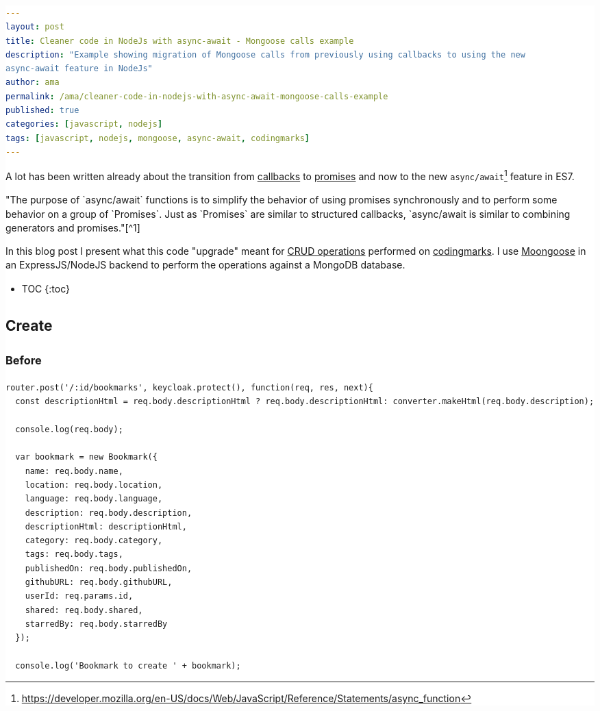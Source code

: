 ```yaml
---
layout: post
title: Cleaner code in NodeJs with async-await - Mongoose calls example
description: "Example showing migration of Mongoose calls from previously using callbacks to using the new
async-await feature in NodeJs"
author: ama
permalink: /ama/cleaner-code-in-nodejs-with-async-await-mongoose-calls-example
published: true
categories: [javascript, nodejs]
tags: [javascript, nodejs, mongoose, async-await, codingmarks]
---
```


A lot has been written already about the transition from [callbacks](https://developer.mozilla.org/en-US/docs/Glossary/Callback_function) 
to [promises](https://developer.mozilla.org/en-US/docs/Web/JavaScript/Reference/Global_Objects/Promise) and now to the new 
`async/await`[^1] feature in ES7.

<p class="note_normal">
  "The purpose of `async/await` functions is to simplify the behavior of using promises synchronously and to perform some behavior on a group of `Promises`.
   Just as `Promises` are similar to structured callbacks, `async/await is similar to combining generators and promises."[^1]
</p>

[^1]: <https://developer.mozilla.org/en-US/docs/Web/JavaScript/Reference/Statements/async_function>

In this blog post I present what this code "upgrade" meant for [CRUD operations](https://en.wikipedia.org/wiki/Create,_read,_update_and_delete)
   performed on [codingmarks](https://www.codingmarks.org). I use [Moongoose](http://mongoosejs.com/) in an ExpressJS/NodeJS backend
    to perform the operations against a MongoDB database. 
     


* TOC
{:toc}     

## Create

### Before
```
router.post('/:id/bookmarks', keycloak.protect(), function(req, res, next){
  const descriptionHtml = req.body.descriptionHtml ? req.body.descriptionHtml: converter.makeHtml(req.body.description);

  console.log(req.body);

  var bookmark = new Bookmark({
    name: req.body.name,
    location: req.body.location,
    language: req.body.language,
    description: req.body.description,
    descriptionHtml: descriptionHtml,
    category: req.body.category,
    tags: req.body.tags,
    publishedOn: req.body.publishedOn,
    githubURL: req.body.githubURL,
    userId: req.params.id,
    shared: req.body.shared,
    starredBy: req.body.starredBy
  });

  console.log('Bookmark to create ' + bookmark);
```
